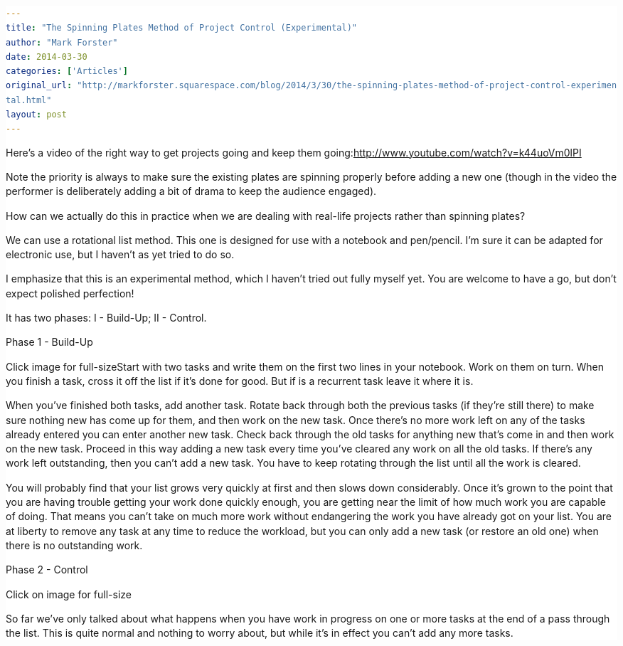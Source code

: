 ```yaml
---
title: "The Spinning Plates Method of Project Control (Experimental)"
author: "Mark Forster"
date: 2014-03-30
categories: ['Articles']
original_url: "http://markforster.squarespace.com/blog/2014/3/30/the-spinning-plates-method-of-project-control-experimental.html"
layout: post
---
```


Here’s a video of the right way to get projects going and keep them going:http://www.youtube.com/watch?v=k44uoVm0lPI

Note  the priority is always to make sure the existing plates are spinning  properly before adding a new one (though in the video the performer is deliberately  adding a bit of drama to keep the audience engaged).

How can we actually do this in practice when we are dealing with real-life projects rather than spinning plates?

We can use a rotational list method. This one is designed for use with a notebook and pen/pencil. I’m sure it can be adapted for electronic use, but I haven’t as yet tried to do so.

I emphasize that this is an experimental method, which I haven’t tried out fully myself yet. You are welcome to have a go, but don’t expect polished perfection!

It has two phases: I - Build-Up; II - Control.

Phase 1 - Build-Up

Click image for full-sizeStart with two tasks and write them on the first two lines in your notebook. Work on them on turn. When you finish a task, cross it off the list if it’s done for good. But if is a recurrent task leave it where it is.

When you’ve finished both tasks, add another task. Rotate back through both the previous tasks (if they’re still there) to make sure nothing new has come up for them, and then work on the new task. Once there’s no more work left on any of the tasks already entered you can enter another new task. Check back through the old tasks for anything new that’s come in and then work on the new task. Proceed in this way adding a new task every time you’ve cleared any work on all the old tasks. If there’s any work left outstanding, then you can’t add a new task. You have to keep rotating through the list until all the work is cleared.

You will probably find that your list grows very quickly at first and then slows down considerably. Once it’s grown to the point that you are having trouble getting your work done quickly enough, you are getting near the limit of how much work you are capable of doing. That means you can’t take on much more work without endangering the work you have already got on your list. You are at liberty to remove any task at any time to reduce the workload, but you can only add a new task (or restore an old one) when there is no outstanding work.

Phase 2 - Control

Click on image for full-size

So far we’ve only talked about what happens when you have work in progress on one or more tasks at the end of a pass through the list. This is quite normal and nothing to worry about, but while it’s in effect you can’t add any more tasks.
